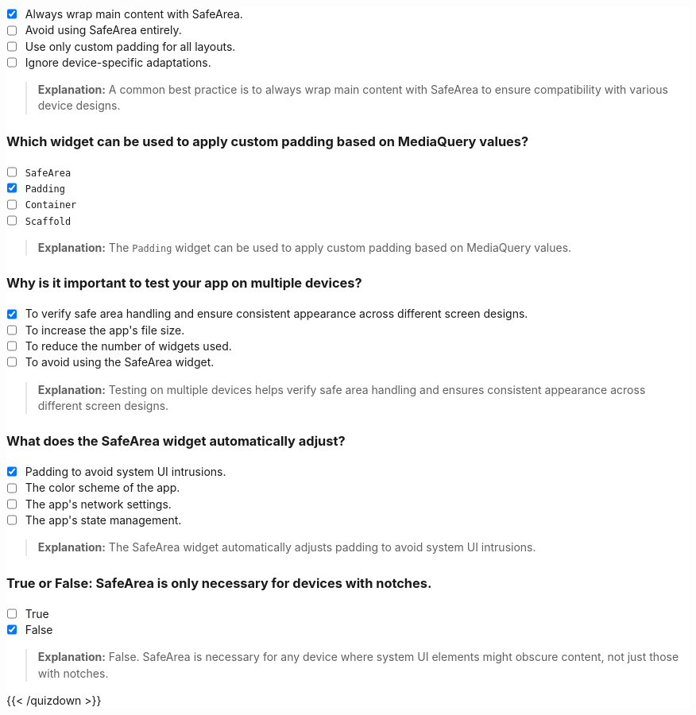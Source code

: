 - [x] Always wrap main content with SafeArea.
- [ ] Avoid using SafeArea entirely.
- [ ] Use only custom padding for all layouts.
- [ ] Ignore device-specific adaptations.

> **Explanation:** A common best practice is to always wrap main content with SafeArea to ensure compatibility with various device designs.

### Which widget can be used to apply custom padding based on MediaQuery values?

- [ ] `SafeArea`
- [x] `Padding`
- [ ] `Container`
- [ ] `Scaffold`

> **Explanation:** The `Padding` widget can be used to apply custom padding based on MediaQuery values.

### Why is it important to test your app on multiple devices?

- [x] To verify safe area handling and ensure consistent appearance across different screen designs.
- [ ] To increase the app's file size.
- [ ] To reduce the number of widgets used.
- [ ] To avoid using the SafeArea widget.

> **Explanation:** Testing on multiple devices helps verify safe area handling and ensures consistent appearance across different screen designs.

### What does the SafeArea widget automatically adjust?

- [x] Padding to avoid system UI intrusions.
- [ ] The color scheme of the app.
- [ ] The app's network settings.
- [ ] The app's state management.

> **Explanation:** The SafeArea widget automatically adjusts padding to avoid system UI intrusions.

### True or False: SafeArea is only necessary for devices with notches.

- [ ] True
- [x] False

> **Explanation:** False. SafeArea is necessary for any device where system UI elements might obscure content, not just those with notches.

{{< /quizdown >}}
